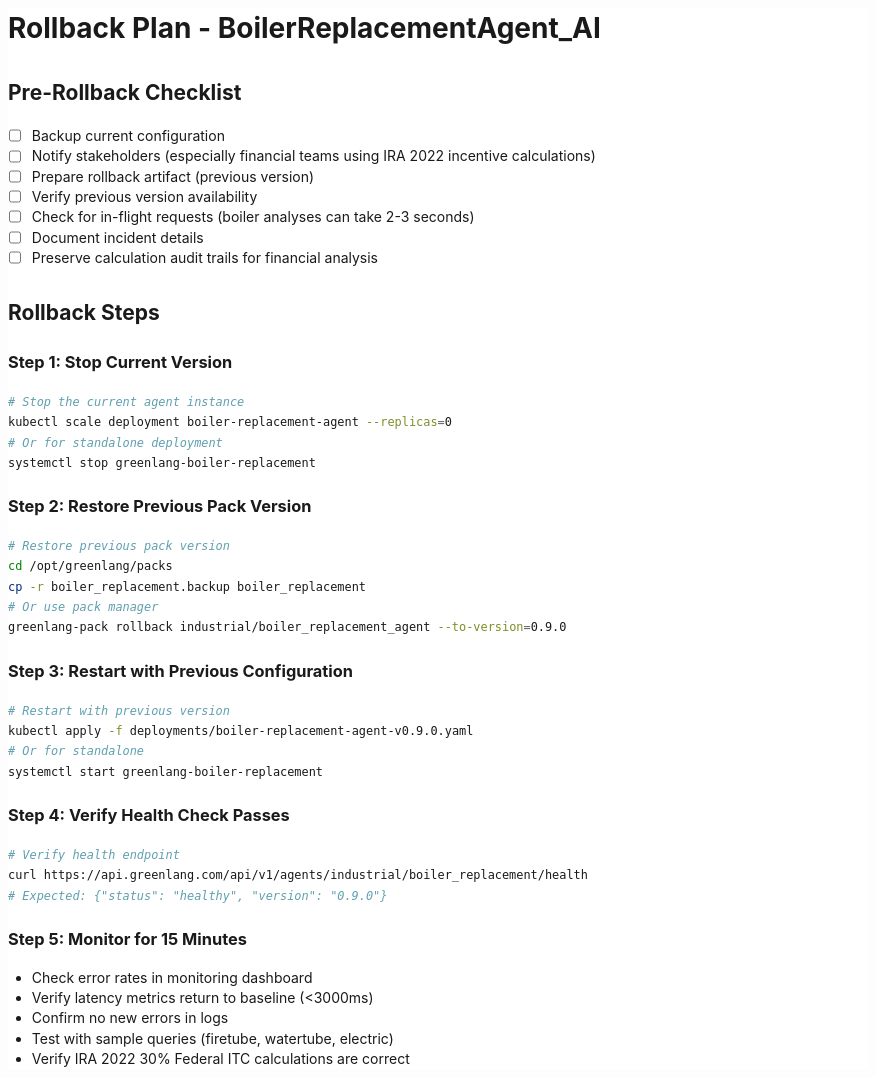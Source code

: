 # Rollback Plan - BoilerReplacementAgent_AI

## Pre-Rollback Checklist
- [ ] Backup current configuration
- [ ] Notify stakeholders (especially financial teams using IRA 2022 incentive calculations)
- [ ] Prepare rollback artifact (previous version)
- [ ] Verify previous version availability
- [ ] Check for in-flight requests (boiler analyses can take 2-3 seconds)
- [ ] Document incident details
- [ ] Preserve calculation audit trails for financial analysis

## Rollback Steps

### Step 1: Stop Current Version
```bash
# Stop the current agent instance
kubectl scale deployment boiler-replacement-agent --replicas=0
# Or for standalone deployment
systemctl stop greenlang-boiler-replacement
```

### Step 2: Restore Previous Pack Version
```bash
# Restore previous pack version
cd /opt/greenlang/packs
cp -r boiler_replacement.backup boiler_replacement
# Or use pack manager
greenlang-pack rollback industrial/boiler_replacement_agent --to-version=0.9.0
```

### Step 3: Restart with Previous Configuration
```bash
# Restart with previous version
kubectl apply -f deployments/boiler-replacement-agent-v0.9.0.yaml
# Or for standalone
systemctl start greenlang-boiler-replacement
```

### Step 4: Verify Health Check Passes
```bash
# Verify health endpoint
curl https://api.greenlang.com/api/v1/agents/industrial/boiler_replacement/health
# Expected: {"status": "healthy", "version": "0.9.0"}
```

### Step 5: Monitor for 15 Minutes
- Check error rates in monitoring dashboard
- Verify latency metrics return to baseline (<3000ms)
- Confirm no new errors in logs
- Test with sample queries (firetube, watertube, electric)
- Verify IRA 2022 30% Federal ITC calculations are correct

